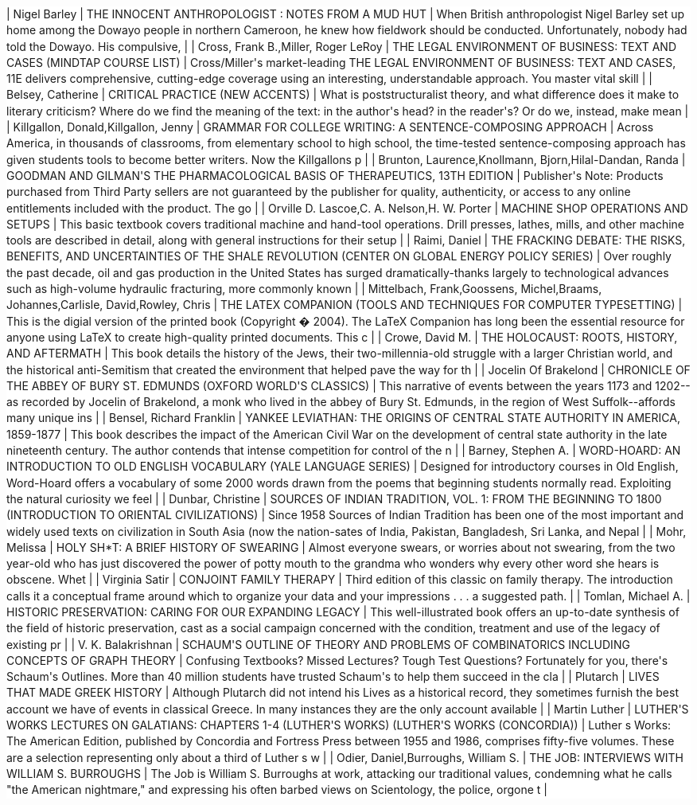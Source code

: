 | Nigel Barley | THE INNOCENT ANTHROPOLOGIST : NOTES FROM A MUD HUT | When British anthropologist Nigel Barley set up home among the Dowayo people in northern Cameroon, he knew how fieldwork should be conducted. Unfortunately, nobody had told the Dowayo. His compulsive, |
| Cross, Frank B.,Miller, Roger LeRoy | THE LEGAL ENVIRONMENT OF BUSINESS: TEXT AND CASES (MINDTAP COURSE LIST) | Cross/Miller's market-leading THE LEGAL ENVIRONMENT OF BUSINESS: TEXT AND CASES, 11E delivers comprehensive, cutting-edge coverage using an interesting, understandable approach. You master vital skill |
| Belsey, Catherine | CRITICAL PRACTICE (NEW ACCENTS) |  What is poststructuralist theory, and what difference does it make to literary criticism? Where do we find the meaning of the text: in the author's head? in the reader's? Or do we, instead, make mean |
| Killgallon, Donald,Killgallon, Jenny | GRAMMAR FOR COLLEGE WRITING: A SENTENCE-COMPOSING APPROACH |  Across America, in thousands of classrooms, from elementary school to high school, the time-tested sentence-composing approach has given students tools to become better writers. Now the Killgallons p |
| Brunton, Laurence,Knollmann, Bjorn,Hilal-Dandan, Randa | GOODMAN AND GILMAN'S THE PHARMACOLOGICAL BASIS OF THERAPEUTICS, 13TH EDITION |  Publisher's Note: Products purchased from Third Party sellers are not guaranteed by the publisher for quality, authenticity, or access to any online entitlements included with the product.     The go |
| Orville D. Lascoe,C. A. Nelson,H. W. Porter | MACHINE SHOP OPERATIONS AND SETUPS | This basic textbook covers traditional machine and hand-tool operations. Drill presses, lathes, mills, and other machine tools are described in detail, along with general instructions for their setup  |
| Raimi, Daniel | THE FRACKING DEBATE: THE RISKS, BENEFITS, AND UNCERTAINTIES OF THE SHALE REVOLUTION (CENTER ON GLOBAL ENERGY POLICY SERIES) | Over roughly the past decade, oil and gas production in the United States has surged dramatically-thanks largely to technological advances such as high-volume hydraulic fracturing, more commonly known |
| Mittelbach, Frank,Goossens, Michel,Braams, Johannes,Carlisle, David,Rowley, Chris | THE LATEX COMPANION (TOOLS AND TECHNIQUES FOR COMPUTER TYPESETTING) | This is the digial version of the printed book (Copyright � 2004).      The LaTeX Companion has long been the essential resource for anyone using LaTeX to create high-quality printed documents. This c |
| Crowe, David M. | THE HOLOCAUST: ROOTS, HISTORY, AND AFTERMATH | This book details the history of the Jews, their two-millennia-old struggle with a larger Christian world, and the historical anti-Semitism that created the environment that helped pave the way for th |
| Jocelin Of Brakelond | CHRONICLE OF THE ABBEY OF BURY ST. EDMUNDS (OXFORD WORLD'S CLASSICS) | This narrative of events between the years 1173 and 1202--as recorded by Jocelin of Brakelond, a monk who lived in the abbey of Bury St. Edmunds, in the region of West Suffolk--affords many unique ins |
| Bensel, Richard Franklin | YANKEE LEVIATHAN: THE ORIGINS OF CENTRAL STATE AUTHORITY IN AMERICA, 1859-1877 | This book describes the impact of the American Civil War on the development of central state authority in the late nineteenth century. The author contends that intense competition for control of the n |
| Barney, Stephen A. | WORD-HOARD: AN INTRODUCTION TO OLD ENGLISH VOCABULARY (YALE LANGUAGE SERIES) | Designed for introductory courses in Old English, Word-Hoard offers a vocabulary of some 2000 words drawn from the poems that beginning students normally read. Exploiting the natural curiosity we feel |
| Dunbar, Christine | SOURCES OF INDIAN TRADITION, VOL. 1: FROM THE BEGINNING TO 1800 (INTRODUCTION TO ORIENTAL CIVILIZATIONS) | Since 1958 Sources of Indian Tradition has been one of the most important and widely used texts on civilization in South Asia (now the nation-sates of India, Pakistan, Bangladesh, Sri Lanka, and Nepal |
| Mohr, Melissa | HOLY SH*T: A BRIEF HISTORY OF SWEARING | Almost everyone swears, or worries about not swearing, from the two year-old who has just discovered the power of potty mouth to the grandma who wonders why every other word she hears is obscene. Whet |
| Virginia Satir | CONJOINT FAMILY THERAPY | Third edition of this classic on family therapy. The introduction calls it a conceptual frame around which to organize your data and your impressions . . . a suggested path. |
| Tomlan, Michael A. | HISTORIC PRESERVATION: CARING FOR OUR EXPANDING LEGACY |  This well-illustrated book offers an up-to-date synthesis of the field of historic preservation, cast as a social campaign concerned with the condition, treatment and use of the legacy of existing pr |
| V. K. Balakrishnan | SCHAUM'S OUTLINE OF THEORY AND PROBLEMS OF COMBINATORICS INCLUDING CONCEPTS OF GRAPH THEORY |  Confusing Textbooks?   Missed Lectures?    Tough Test Questions?    Fortunately for you, there's Schaum's Outlines. More than 40 million students have trusted Schaum's to help them succeed in the cla |
| Plutarch | LIVES THAT MADE GREEK HISTORY |  Although Plutarch did not intend his Lives as a historical record, they sometimes furnish the best account we have of events in classical Greece. In many instances they are the only account available |
| Martin Luther | LUTHER'S WORKS LECTURES ON GALATIANS: CHAPTERS 1-4 (LUTHER'S WORKS) (LUTHER'S WORKS (CONCORDIA)) | Luther s Works: The American Edition, published by Concordia and Fortress Press between 1955 and 1986, comprises fifty-five volumes. These are a selection representing only about a third of Luther s w |
| Odier, Daniel,Burroughs, William S. | THE JOB: INTERVIEWS WITH WILLIAM S. BURROUGHS | The Job is William S. Burroughs at work, attacking our traditional values, condemning what he calls "the American nightmare," and expressing his often barbed views on Scientology, the police, orgone t |